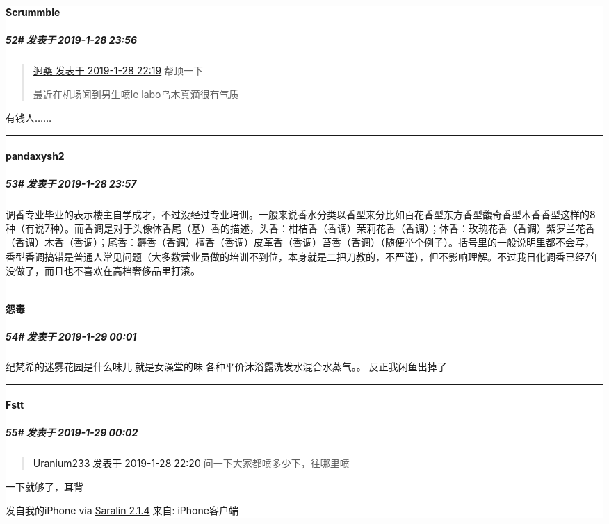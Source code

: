 ####  Scrummble  
##### 52#       发表于 2019-1-28 23:56



<blockquote><a href="httphttps://bbs.saraba1st.com/2b/forum.php?mod=redirect&amp;goto=findpost&amp;pid=42418738&amp;ptid=1807224" target="_blank">迥桑 发表于 2019-1-28 22:19</a>
帮顶一下

最近在机场闻到男生喷le labo乌木真滴很有气质</blockquote>
有钱人……







*****

####  pandaxysh2  
##### 53#       发表于 2019-1-28 23:57




调香专业毕业的表示楼主自学成才，不过没经过专业培训。一般来说香水分类以香型来分比如百花香型东方香型馥奇香型木香香型这样的8种（有说7种）。而香调是对于头像体香尾（基）香的描述，头香：柑桔香（香调）茉莉花香（香调）；体香：玫瑰花香（香调）紫罗兰花香（香调）木香（香调）；尾香：麝香（香调）檀香（香调）皮革香（香调）苔香（香调）（随便举个例子）。括号里的一般说明里都不会写，香型香调搞错是普通人常见问题（大多数营业员做的培训不到位，本身就是二把刀教的，不严谨），但不影响理解。不过我日化调香已经7年没做了，而且也不喜欢在高档奢侈品里打滚。







*****

####  怨毒  
##### 54#       发表于 2019-1-29 00:01




纪梵希的迷雾花园是什么味儿 就是女澡堂的味 各种平价沐浴露洗发水混合水蒸气。。 反正我闲鱼出掉了







*****

####  Fstt  
##### 55#       发表于 2019-1-29 00:02



<blockquote><a href="httphttps://bbs.saraba1st.com/2b/forum.php?mod=redirect&amp;goto=findpost&amp;pid=42418747&amp;ptid=1807224" target="_blank"> Uranium233 发表于 2019-1-28 22:20</a> 问一下大家都喷多少下，往哪里喷 </blockquote>
一下就够了，耳背

发自我的iPhone via [Saralin 2.1.4](https://itunes.apple.com/cn/app/saralin/id1086444812)
来自: iPhone客户端

